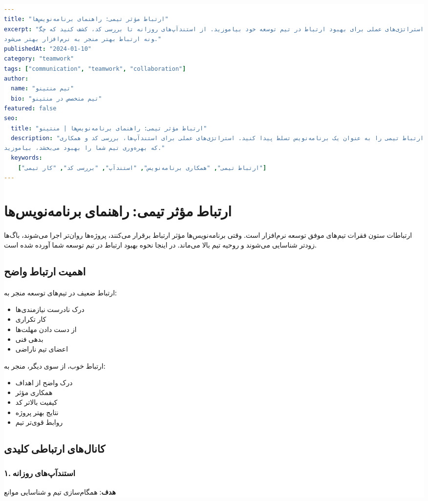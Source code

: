 ```yaml
---
title: "ارتباط مؤثر تیمی: راهنمای برنامه‌نویس‌ها"
excerpt: "استراتژی‌های عملی برای بهبود ارتباط در تیم توسعه خود بیاموزید. از استندآپ‌های روزانه تا بررسی کد، کشف کنید که چگونه ارتباط بهتر منجر به نرم‌افزار بهتر می‌شود."
publishedAt: "2024-01-10"
category: "teamwork"
tags: ["communication", "teamwork", "collaboration"]
author:
  name: "تیم منتینو"
  bio: "تیم متخصص در منتینو"
featured: false
seo:
  title: "ارتباط مؤثر تیمی: راهنمای برنامه‌نویس‌ها | منتینو"
  description: "ارتباط تیمی را به عنوان یک برنامه‌نویس تسلط پیدا کنید. استراتژی‌های عملی برای استندآپ‌ها، بررسی کد و همکاری که بهره‌وری تیم شما را بهبود می‌بخشد، بیاموزید."
  keywords:
    ["ارتباط تیمی", "همکاری برنامه‌نویس", "استندآپ", "بررسی کد", "کار تیمی"]
---
```


# ارتباط مؤثر تیمی: راهنمای برنامه‌نویس‌ها

ارتباطات ستون فقرات تیم‌های موفق توسعه نرم‌افزار است. وقتی برنامه‌نویس‌ها مؤثر ارتباط برقرار می‌کنند، پروژه‌ها روان‌تر اجرا می‌شوند، باگ‌ها زودتر شناسایی می‌شوند و روحیه تیم بالا می‌ماند. در اینجا نحوه بهبود ارتباط در تیم توسعه شما آورده شده است.

## اهمیت ارتباط واضح

ارتباط ضعیف در تیم‌های توسعه منجر به:

- درک نادرست نیازمندی‌ها
- کار تکراری
- از دست دادن مهلت‌ها
- بدهی فنی
- اعضای تیم ناراضی

ارتباط خوب، از سوی دیگر، منجر به:

- درک واضح از اهداف
- همکاری مؤثر
- کیفیت بالاتر کد
- نتایج بهتر پروژه
- روابط قوی‌تر تیم

## کانال‌های ارتباطی کلیدی

### ۱. استندآپ‌های روزانه

**هدف**: همگام‌سازی تیم و شناسایی موانع

